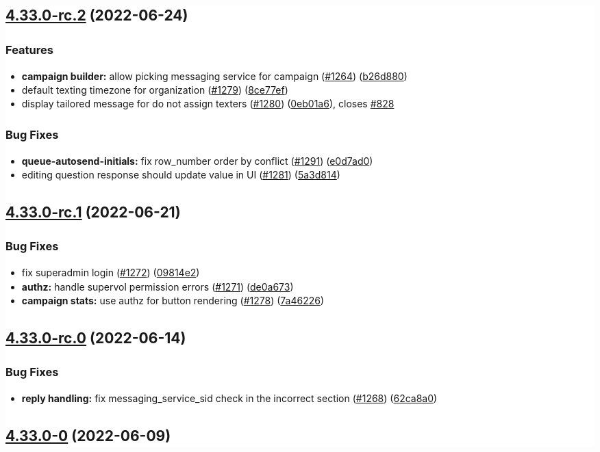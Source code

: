 ## [4.33.0-rc.2](https://github.com/politics-rewired/spoke/compare/v4.33.0-rc.1...v4.33.0-rc.2) (2022-06-24)


### Features

* **campaign builder:** allow picking messaging service for campaign  ([#1264](https://github.com/politics-rewired/spoke/issues/1264)) ([b26d880](https://github.com/politics-rewired/spoke/commit/b26d880ef7f8e72ae8a1f59a656e93021b3a7369))
* default texting timezone for organization ([#1279](https://github.com/politics-rewired/spoke/issues/1279)) ([8ce77ef](https://github.com/politics-rewired/spoke/commit/8ce77ef8315afbd66100bf8fe1d3be15449339fc))
* display tailored message for do not assign texters ([#1280](https://github.com/politics-rewired/spoke/issues/1280)) ([0eb01a6](https://github.com/politics-rewired/spoke/commit/0eb01a6f48cbb79330b067e13ada2d038c455c85)), closes [#828](https://github.com/politics-rewired/spoke/issues/828)


### Bug Fixes

* **queue-autosend-initials:** fix row_number order by conflict ([#1291](https://github.com/politics-rewired/spoke/issues/1291)) ([e0d7ad0](https://github.com/politics-rewired/spoke/commit/e0d7ad0ec5d734b5b4946013e8851087e2c78068))
* editing question response should update value in UI ([#1281](https://github.com/politics-rewired/spoke/issues/1281)) ([5a3d814](https://github.com/politics-rewired/spoke/commit/5a3d81424dee07f5c425d0029f7bffb93181e4a7))

## [4.33.0-rc.1](https://github.com/politics-rewired/spoke/compare/v4.33.0-rc.0...v4.33.0-rc.1) (2022-06-21)


### Bug Fixes

* fix superadmin login ([#1272](https://github.com/politics-rewired/spoke/issues/1272)) ([09814e2](https://github.com/politics-rewired/spoke/commit/09814e2b0ac4bc293d4c8acb89f3602c1861da73))
* **authz:** handle supervol permission errors ([#1271](https://github.com/politics-rewired/spoke/issues/1271)) ([de0a673](https://github.com/politics-rewired/spoke/commit/de0a6739c650c7ebb7deeeeb347bebb6c8991892))
* **campaign stats:** use authz for button rendering ([#1278](https://github.com/politics-rewired/spoke/issues/1278)) ([7a46226](https://github.com/politics-rewired/spoke/commit/7a4622635ed3ff591e81e6dc0c63bc17830db4d7))

## [4.33.0-rc.0](https://github.com/politics-rewired/spoke/compare/v4.33.0-0...v4.33.0-rc.0) (2022-06-14)


### Bug Fixes

* **reply handling:** fix messaging_service_sid check in the incorrect section ([#1268](https://github.com/politics-rewired/spoke/issues/1268)) ([62ca8a0](https://github.com/politics-rewired/spoke/commit/62ca8a0a78a654d5a1b3e537d6f8c8a4a70ef2d3))

## [4.33.0-0](https://github.com/politics-rewired/spoke/compare/v4.32.2...v4.33.0-0) (2022-06-09)
